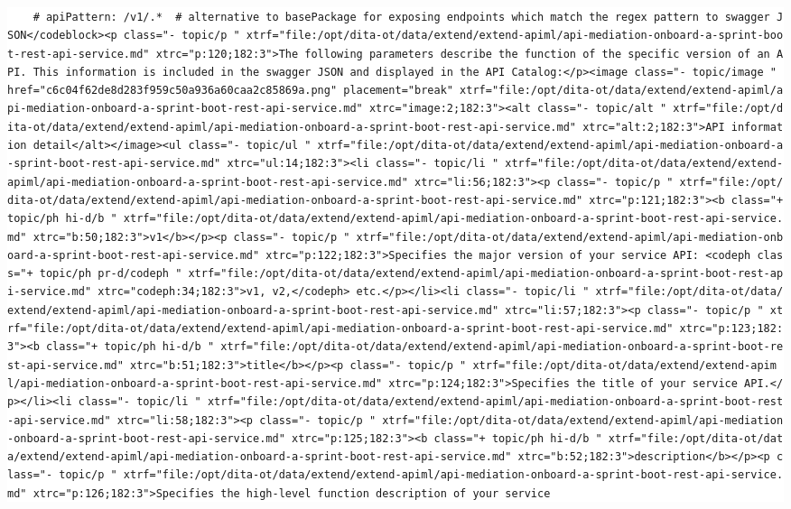         # apiPattern: /v1/.*  # alternative to basePackage for exposing endpoints which match the regex pattern to swagger JSON</codeblock><p class="- topic/p " xtrf="file:/opt/dita-ot/data/extend/extend-apiml/api-mediation-onboard-a-sprint-boot-rest-api-service.md" xtrc="p:120;182:3">The following parameters describe the function of the specific version of an API. This information is included in the swagger JSON and displayed in the API Catalog:</p><image class="- topic/image " href="c6c04f62de8d283f959c50a936a60caa2c85869a.png" placement="break" xtrf="file:/opt/dita-ot/data/extend/extend-apiml/api-mediation-onboard-a-sprint-boot-rest-api-service.md" xtrc="image:2;182:3"><alt class="- topic/alt " xtrf="file:/opt/dita-ot/data/extend/extend-apiml/api-mediation-onboard-a-sprint-boot-rest-api-service.md" xtrc="alt:2;182:3">API information detail</alt></image><ul class="- topic/ul " xtrf="file:/opt/dita-ot/data/extend/extend-apiml/api-mediation-onboard-a-sprint-boot-rest-api-service.md" xtrc="ul:14;182:3"><li class="- topic/li " xtrf="file:/opt/dita-ot/data/extend/extend-apiml/api-mediation-onboard-a-sprint-boot-rest-api-service.md" xtrc="li:56;182:3"><p class="- topic/p " xtrf="file:/opt/dita-ot/data/extend/extend-apiml/api-mediation-onboard-a-sprint-boot-rest-api-service.md" xtrc="p:121;182:3"><b class="+ topic/ph hi-d/b " xtrf="file:/opt/dita-ot/data/extend/extend-apiml/api-mediation-onboard-a-sprint-boot-rest-api-service.md" xtrc="b:50;182:3">v1</b></p><p class="- topic/p " xtrf="file:/opt/dita-ot/data/extend/extend-apiml/api-mediation-onboard-a-sprint-boot-rest-api-service.md" xtrc="p:122;182:3">Specifies the major version of your service API: <codeph class="+ topic/ph pr-d/codeph " xtrf="file:/opt/dita-ot/data/extend/extend-apiml/api-mediation-onboard-a-sprint-boot-rest-api-service.md" xtrc="codeph:34;182:3">v1, v2,</codeph> etc.</p></li><li class="- topic/li " xtrf="file:/opt/dita-ot/data/extend/extend-apiml/api-mediation-onboard-a-sprint-boot-rest-api-service.md" xtrc="li:57;182:3"><p class="- topic/p " xtrf="file:/opt/dita-ot/data/extend/extend-apiml/api-mediation-onboard-a-sprint-boot-rest-api-service.md" xtrc="p:123;182:3"><b class="+ topic/ph hi-d/b " xtrf="file:/opt/dita-ot/data/extend/extend-apiml/api-mediation-onboard-a-sprint-boot-rest-api-service.md" xtrc="b:51;182:3">title</b></p><p class="- topic/p " xtrf="file:/opt/dita-ot/data/extend/extend-apiml/api-mediation-onboard-a-sprint-boot-rest-api-service.md" xtrc="p:124;182:3">Specifies the title of your service API.</p></li><li class="- topic/li " xtrf="file:/opt/dita-ot/data/extend/extend-apiml/api-mediation-onboard-a-sprint-boot-rest-api-service.md" xtrc="li:58;182:3"><p class="- topic/p " xtrf="file:/opt/dita-ot/data/extend/extend-apiml/api-mediation-onboard-a-sprint-boot-rest-api-service.md" xtrc="p:125;182:3"><b class="+ topic/ph hi-d/b " xtrf="file:/opt/dita-ot/data/extend/extend-apiml/api-mediation-onboard-a-sprint-boot-rest-api-service.md" xtrc="b:52;182:3">description</b></p><p class="- topic/p " xtrf="file:/opt/dita-ot/data/extend/extend-apiml/api-mediation-onboard-a-sprint-boot-rest-api-service.md" xtrc="p:126;182:3">Specifies the high-level function description of your service